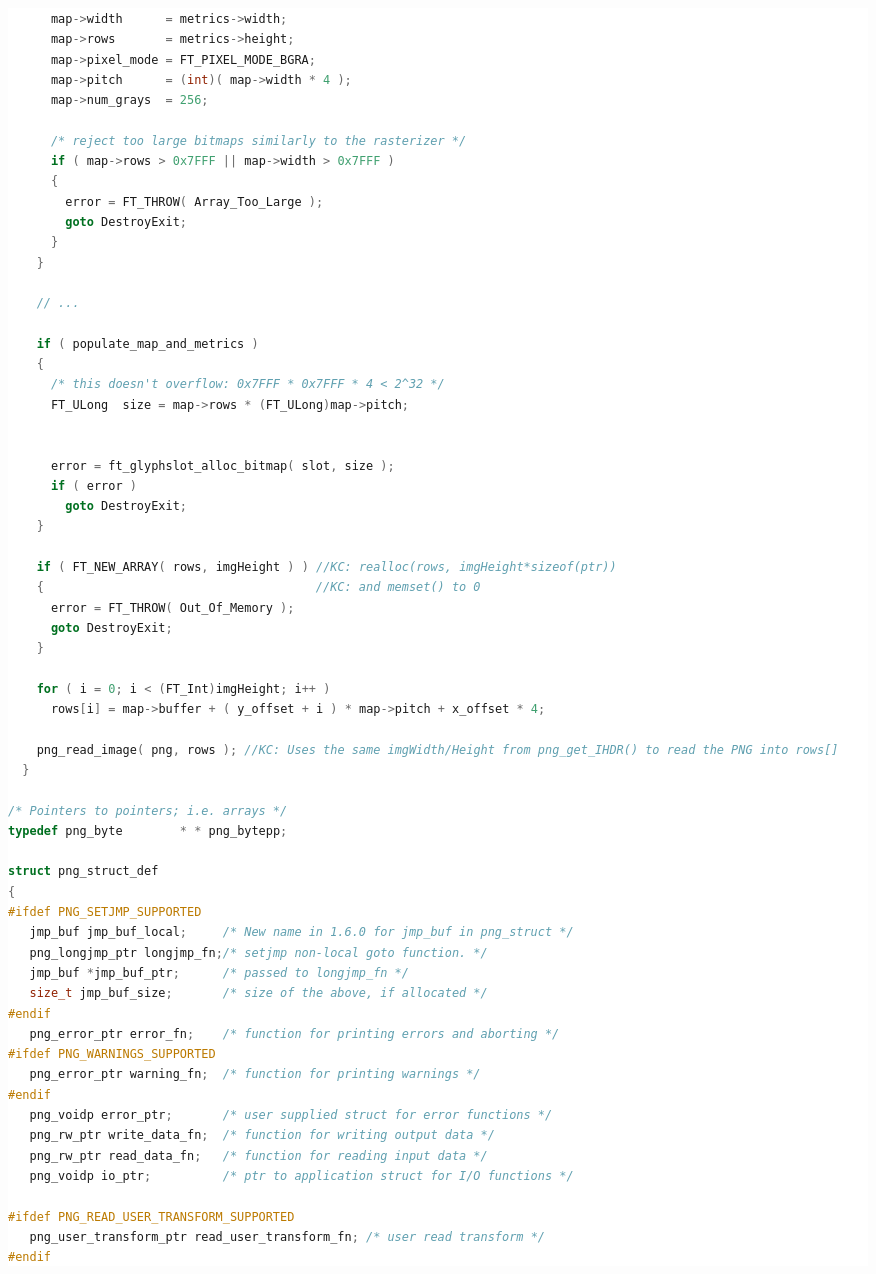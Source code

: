 ```c
      map->width      = metrics->width;
      map->rows       = metrics->height;
      map->pixel_mode = FT_PIXEL_MODE_BGRA;
      map->pitch      = (int)( map->width * 4 );
      map->num_grays  = 256;

      /* reject too large bitmaps similarly to the rasterizer */
      if ( map->rows > 0x7FFF || map->width > 0x7FFF )
      {
        error = FT_THROW( Array_Too_Large );
        goto DestroyExit;
      }
    }

    // ...

    if ( populate_map_and_metrics )
    {
      /* this doesn't overflow: 0x7FFF * 0x7FFF * 4 < 2^32 */
      FT_ULong  size = map->rows * (FT_ULong)map->pitch;


      error = ft_glyphslot_alloc_bitmap( slot, size );
      if ( error )
        goto DestroyExit;
    }

    if ( FT_NEW_ARRAY( rows, imgHeight ) ) //KC: realloc(rows, imgHeight*sizeof(ptr))
    {                                      //KC: and memset() to 0
      error = FT_THROW( Out_Of_Memory );
      goto DestroyExit;
    }

    for ( i = 0; i < (FT_Int)imgHeight; i++ )
      rows[i] = map->buffer + ( y_offset + i ) * map->pitch + x_offset * 4;

    png_read_image( png, rows ); //KC: Uses the same imgWidth/Height from png_get_IHDR() to read the PNG into rows[]
  }

/* Pointers to pointers; i.e. arrays */
typedef png_byte        * * png_bytepp;

struct png_struct_def
{
#ifdef PNG_SETJMP_SUPPORTED
   jmp_buf jmp_buf_local;     /* New name in 1.6.0 for jmp_buf in png_struct */
   png_longjmp_ptr longjmp_fn;/* setjmp non-local goto function. */
   jmp_buf *jmp_buf_ptr;      /* passed to longjmp_fn */
   size_t jmp_buf_size;       /* size of the above, if allocated */
#endif
   png_error_ptr error_fn;    /* function for printing errors and aborting */
#ifdef PNG_WARNINGS_SUPPORTED
   png_error_ptr warning_fn;  /* function for printing warnings */
#endif
   png_voidp error_ptr;       /* user supplied struct for error functions */
   png_rw_ptr write_data_fn;  /* function for writing output data */
   png_rw_ptr read_data_fn;   /* function for reading input data */
   png_voidp io_ptr;          /* ptr to application struct for I/O functions */

#ifdef PNG_READ_USER_TRANSFORM_SUPPORTED
   png_user_transform_ptr read_user_transform_fn; /* user read transform */
#endif
```